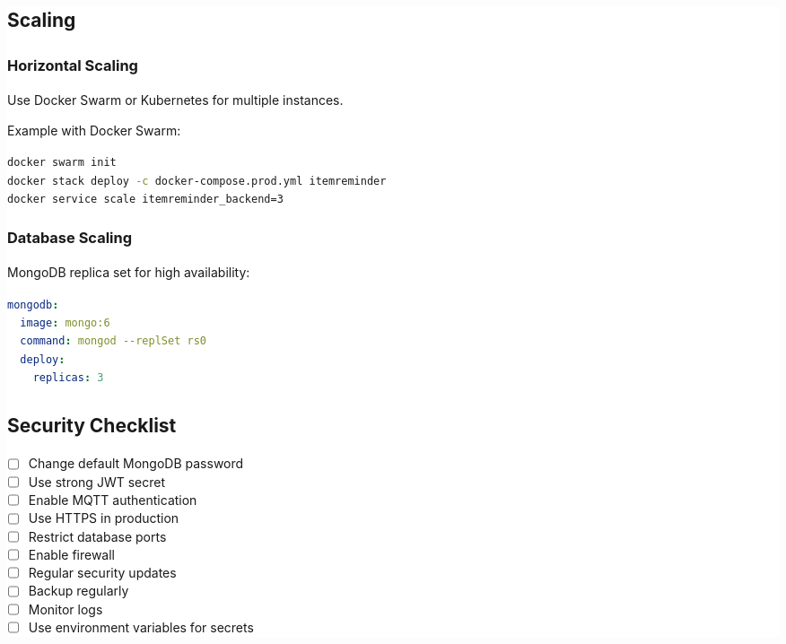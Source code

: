 ## Scaling

### Horizontal Scaling

Use Docker Swarm or Kubernetes for multiple instances.

Example with Docker Swarm:

```bash
docker swarm init
docker stack deploy -c docker-compose.prod.yml itemreminder
docker service scale itemreminder_backend=3
```

### Database Scaling

MongoDB replica set for high availability:

```yaml
mongodb:
  image: mongo:6
  command: mongod --replSet rs0
  deploy:
    replicas: 3
```

## Security Checklist

- [ ] Change default MongoDB password
- [ ] Use strong JWT secret
- [ ] Enable MQTT authentication
- [ ] Use HTTPS in production
- [ ] Restrict database ports
- [ ] Enable firewall
- [ ] Regular security updates
- [ ] Backup regularly
- [ ] Monitor logs
- [ ] Use environment variables for secrets
